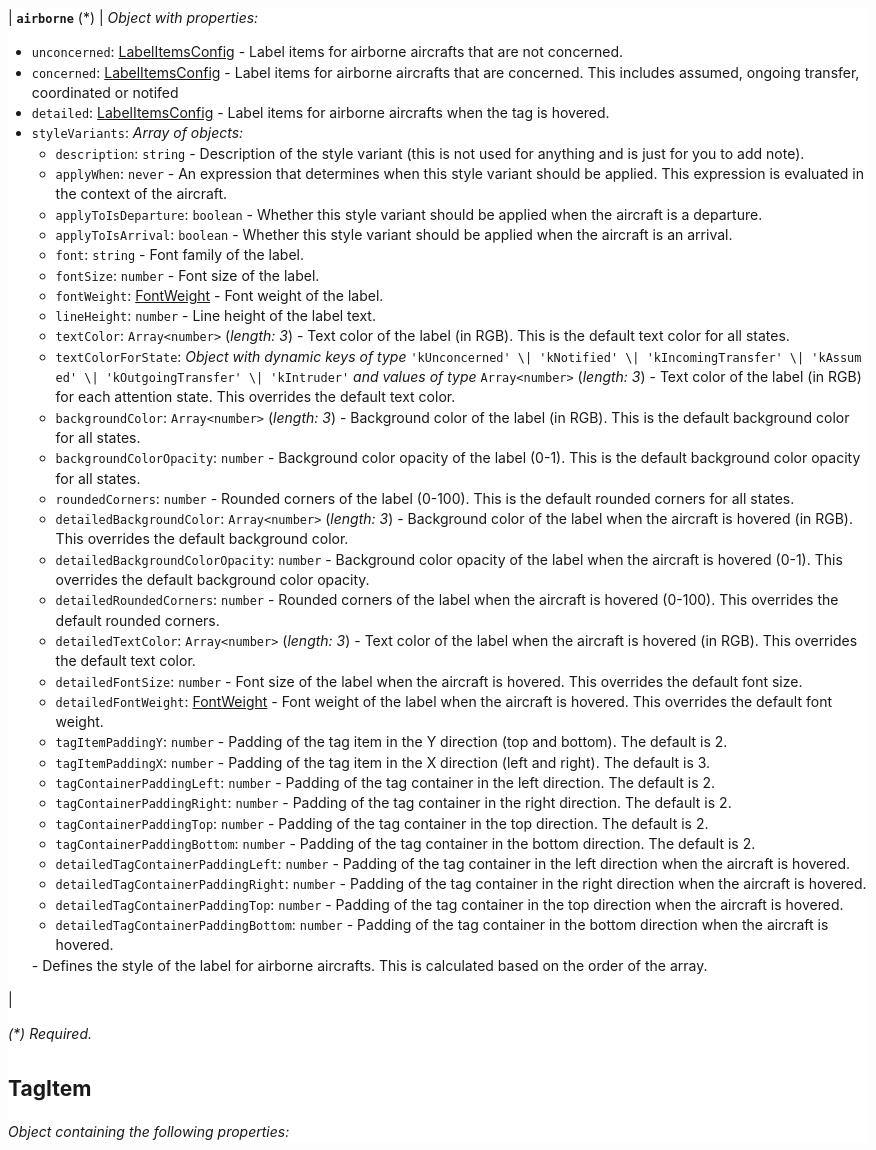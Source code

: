 | **`airborne`** (\*) | _Object with properties:_<ul><li>`unconcerned`: [LabelItemsConfig](#labelitemsconfig) - Label items for airborne aircrafts that are not concerned.</li><li>`concerned`: [LabelItemsConfig](#labelitemsconfig) - Label items for airborne aircrafts that are concerned. This includes assumed, ongoing transfer, coordinated or notifed</li><li>`detailed`: [LabelItemsConfig](#labelitemsconfig) - Label items for airborne aircrafts when the tag is hovered.</li><li>`styleVariants`: _Array of objects:_<br /><ul><li>`description`: `string` - Description of the style variant (this is not used for anything and is just for you to add note).</li><li>`applyWhen`: `never` - An expression that determines when this style variant should be applied. This expression is evaluated in the context of the aircraft.</li><li>`applyToIsDeparture`: `boolean` - Whether this style variant should be applied when the aircraft is a departure.</li><li>`applyToIsArrival`: `boolean` - Whether this style variant should be applied when the aircraft is an arrival.</li><li>`font`: `string` - Font family of the label.</li><li>`fontSize`: `number` - Font size of the label.</li><li>`fontWeight`: [FontWeight](#fontweight) - Font weight of the label.</li><li>`lineHeight`: `number` - Line height of the label text.</li><li>`textColor`: `Array<number>` (_length: 3_) - Text color of the label (in RGB). This is the default text color for all states.</li><li>`textColorForState`: _Object with dynamic keys of type_ `'kUnconcerned' \| 'kNotified' \| 'kIncomingTransfer' \| 'kAssumed' \| 'kOutgoingTransfer' \| 'kIntruder'` _and values of type_ `Array<number>` (_length: 3_) - Text color of the label (in RGB) for each attention state. This overrides the default text color.</li><li>`backgroundColor`: `Array<number>` (_length: 3_) - Background color of the label (in RGB). This is the default background color for all states.</li><li>`backgroundColorOpacity`: `number` - Background color opacity of the label (0-1). This is the default background color opacity for all states.</li><li>`roundedCorners`: `number` - Rounded corners of the label (0-100). This is the default rounded corners for all states.</li><li>`detailedBackgroundColor`: `Array<number>` (_length: 3_) - Background color of the label when the aircraft is hovered (in RGB). This overrides the default background color.</li><li>`detailedBackgroundColorOpacity`: `number` - Background color opacity of the label when the aircraft is hovered (0-1). This overrides the default background color opacity.</li><li>`detailedRoundedCorners`: `number` - Rounded corners of the label when the aircraft is hovered (0-100). This overrides the default rounded corners.</li><li>`detailedTextColor`: `Array<number>` (_length: 3_) - Text color of the label when the aircraft is hovered (in RGB). This overrides the default text color.</li><li>`detailedFontSize`: `number` - Font size of the label when the aircraft is hovered. This overrides the default font size.</li><li>`detailedFontWeight`: [FontWeight](#fontweight) - Font weight of the label when the aircraft is hovered. This overrides the default font weight.</li><li>`tagItemPaddingY`: `number` - Padding of the tag item in the Y direction (top and bottom). The default is 2.</li><li>`tagItemPaddingX`: `number` - Padding of the tag item in the X direction (left and right). The default is 3.</li><li>`tagContainerPaddingLeft`: `number` - Padding of the tag container in the left direction. The default is 2.</li><li>`tagContainerPaddingRight`: `number` - Padding of the tag container in the right direction. The default is 2.</li><li>`tagContainerPaddingTop`: `number` - Padding of the tag container in the top direction. The default is 2.</li><li>`tagContainerPaddingBottom`: `number` - Padding of the tag container in the bottom direction. The default is 2.</li><li>`detailedTagContainerPaddingLeft`: `number` - Padding of the tag container in the left direction when the aircraft is hovered.</li><li>`detailedTagContainerPaddingRight`: `number` - Padding of the tag container in the right direction when the aircraft is hovered.</li><li>`detailedTagContainerPaddingTop`: `number` - Padding of the tag container in the top direction when the aircraft is hovered.</li><li>`detailedTagContainerPaddingBottom`: `number` - Padding of the tag container in the bottom direction when the aircraft is hovered.</li></ul> - Defines the style of the label for airborne aircrafts. This is calculated based on the order of the array.</li></ul>                                                                                                                                                                                                                                                                                                                                                                                                                                  |

_(\*) Required._

## TagItem

_Object containing the following properties:_
